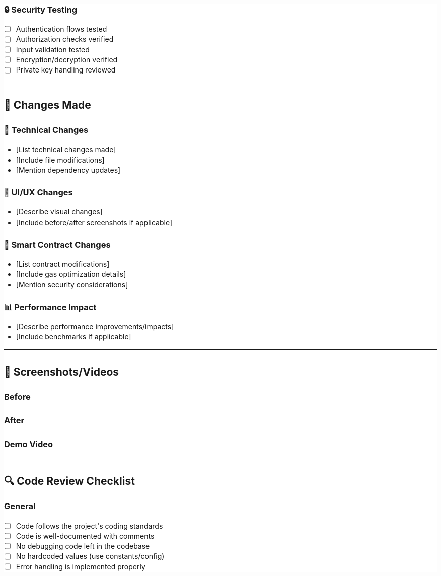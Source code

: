### 🔒 Security Testing
- [ ] Authentication flows tested
- [ ] Authorization checks verified
- [ ] Input validation tested
- [ ] Encryption/decryption verified
- [ ] Private key handling reviewed

---

## 📝 Changes Made

### 🔧 Technical Changes
- [List technical changes made]
- [Include file modifications]
- [Mention dependency updates]

### 🎨 UI/UX Changes
- [Describe visual changes]
- [Include before/after screenshots if applicable]

### 🔗 Smart Contract Changes
- [List contract modifications]
- [Include gas optimization details]
- [Mention security considerations]

### 📊 Performance Impact
- [Describe performance improvements/impacts]
- [Include benchmarks if applicable]

---

## 📸 Screenshots/Videos

### Before


### After


### Demo Video


---

## 🔍 Code Review Checklist

### General
- [ ] Code follows the project's coding standards
- [ ] Code is well-documented with comments
- [ ] No debugging code left in the codebase
- [ ] No hardcoded values (use constants/config)
- [ ] Error handling is implemented properly
